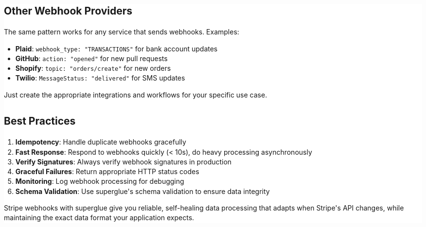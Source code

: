## Other Webhook Providers

The same pattern works for any service that sends webhooks. Examples:

- **Plaid**: `webhook_type: "TRANSACTIONS"` for bank account updates
- **GitHub**: `action: "opened"` for new pull requests  
- **Shopify**: `topic: "orders/create"` for new orders
- **Twilio**: `MessageStatus: "delivered"` for SMS updates

Just create the appropriate integrations and workflows for your specific use case.

## Best Practices

1. **Idempotency**: Handle duplicate webhooks gracefully
2. **Fast Response**: Respond to webhooks quickly (\< 10s), do heavy processing asynchronously  
3. **Verify Signatures**: Always verify webhook signatures in production
4. **Graceful Failures**: Return appropriate HTTP status codes
5. **Monitoring**: Log webhook processing for debugging
6. **Schema Validation**: Use superglue's schema validation to ensure data integrity

Stripe webhooks with superglue give you reliable, self-healing data processing that adapts when Stripe's API changes, while maintaining the exact data format your application expects.

